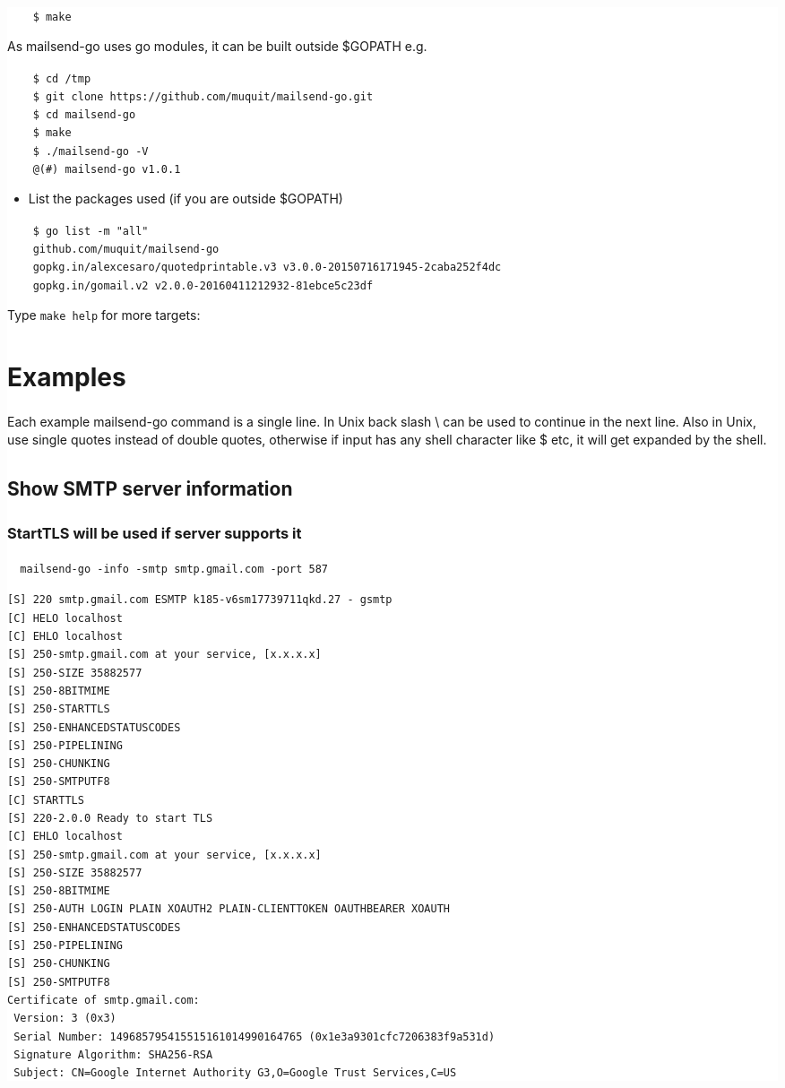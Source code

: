 ```
    $ make
```

As mailsend-go uses go modules, it can be built outside $GOPATH e.g.
```
    $ cd /tmp
    $ git clone https://github.com/muquit/mailsend-go.git
    $ cd mailsend-go
    $ make
    $ ./mailsend-go -V
    @(#) mailsend-go v1.0.1
```
* List the packages used (if you are outside $GOPATH)
```
    $ go list -m "all"
    github.com/muquit/mailsend-go
    gopkg.in/alexcesaro/quotedprintable.v3 v3.0.0-20150716171945-2caba252f4dc
    gopkg.in/gomail.v2 v2.0.0-20160411212932-81ebce5c23df
```
Type `make help` for more targets:


# Examples

Each example mailsend-go command is a single line. In Unix back slash \ 
can be used to continue in the next line. Also in Unix, use single quotes 
instead of double quotes, otherwise if input has any shell character like 
$ etc, it will get expanded by the shell.

## Show SMTP server information

### StartTLS will be used if server supports it

```
  mailsend-go -info -smtp smtp.gmail.com -port 587
```    

```
[S] 220 smtp.gmail.com ESMTP k185-v6sm17739711qkd.27 - gsmtp
[C] HELO localhost
[C] EHLO localhost
[S] 250-smtp.gmail.com at your service, [x.x.x.x]
[S] 250-SIZE 35882577
[S] 250-8BITMIME
[S] 250-STARTTLS
[S] 250-ENHANCEDSTATUSCODES
[S] 250-PIPELINING
[S] 250-CHUNKING
[S] 250-SMTPUTF8
[C] STARTTLS
[S] 220-2.0.0 Ready to start TLS
[C] EHLO localhost
[S] 250-smtp.gmail.com at your service, [x.x.x.x]
[S] 250-SIZE 35882577
[S] 250-8BITMIME
[S] 250-AUTH LOGIN PLAIN XOAUTH2 PLAIN-CLIENTTOKEN OAUTHBEARER XOAUTH
[S] 250-ENHANCEDSTATUSCODES
[S] 250-PIPELINING
[S] 250-CHUNKING
[S] 250-SMTPUTF8
Certificate of smtp.gmail.com:
 Version: 3 (0x3)
 Serial Number: 149685795415515161014990164765 (0x1e3a9301cfc7206383f9a531d)
 Signature Algorithm: SHA256-RSA
 Subject: CN=Google Internet Authority G3,O=Google Trust Services,C=US
```